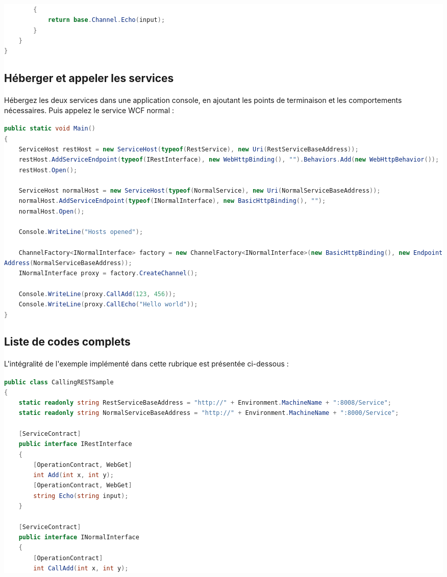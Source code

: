 ```csharp
        {
            return base.Channel.Echo(input);
        }
    }
}
```

## <a name="host-and-call-the-services"></a>Héberger et appeler les services

Hébergez les deux services dans une application console, en ajoutant les points de terminaison et les comportements nécessaires. Puis appelez le service WCF normal :

```csharp
public static void Main()
{
    ServiceHost restHost = new ServiceHost(typeof(RestService), new Uri(RestServiceBaseAddress));
    restHost.AddServiceEndpoint(typeof(IRestInterface), new WebHttpBinding(), "").Behaviors.Add(new WebHttpBehavior());
    restHost.Open();

    ServiceHost normalHost = new ServiceHost(typeof(NormalService), new Uri(NormalServiceBaseAddress));
    normalHost.AddServiceEndpoint(typeof(INormalInterface), new BasicHttpBinding(), "");
    normalHost.Open();

    Console.WriteLine("Hosts opened");

    ChannelFactory<INormalInterface> factory = new ChannelFactory<INormalInterface>(new BasicHttpBinding(), new EndpointAddress(NormalServiceBaseAddress));
    INormalInterface proxy = factory.CreateChannel();

    Console.WriteLine(proxy.CallAdd(123, 456));
    Console.WriteLine(proxy.CallEcho("Hello world"));
}
```

## <a name="complete-code-listing"></a>Liste de codes complets

L'intégralité de l'exemple implémenté dans cette rubrique est présentée ci-dessous :

```csharp
public class CallingRESTSample
{
    static readonly string RestServiceBaseAddress = "http://" + Environment.MachineName + ":8008/Service";
    static readonly string NormalServiceBaseAddress = "http://" + Environment.MachineName + ":8000/Service";

    [ServiceContract]
    public interface IRestInterface
    {
        [OperationContract, WebGet]
        int Add(int x, int y);
        [OperationContract, WebGet]
        string Echo(string input);
    }

    [ServiceContract]
    public interface INormalInterface
    {
        [OperationContract]
        int CallAdd(int x, int y);
```